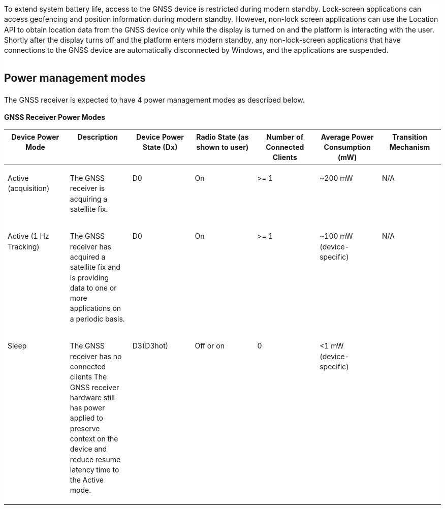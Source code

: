To extend system battery life, access to the GNSS device is restricted during modern standby. Lock-screen applications can access geofencing and position information during modern standby. However, non-lock screen applications can use the Location API to obtain location data from the GNSS device only while the display is turned on and the platform is interacting with the user. Shortly after the display turns off and the platform enters modern standby, any non-lock-screen applications that have connections to the GNSS device are automatically disconnected by Windows, and the applications are suspended.

## Power management modes


The GNSS receiver is expected to have 4 power management modes as described below.

**GNSS Receiver Power Modes**

<table style="width:100%;">
<colgroup>
<col width="14%" />
<col width="14%" />
<col width="14%" />
<col width="14%" />
<col width="14%" />
<col width="14%" />
<col width="14%" />
</colgroup>
<thead>
<tr class="header">
<th>Device Power Mode</th>
<th>Description</th>
<th>Device Power State (Dx)</th>
<th>Radio State (as shown to user)</th>
<th>Number of Connected Clients</th>
<th>Average Power Consumption (mW)</th>
<th>Transition Mechanism</th>
</tr>
</thead>
<tbody>
<tr class="odd">
<td><p>Active (acquisition)</p></td>
<td><p>The GNSS receiver is acquiring a satellite fix.</p></td>
<td><p>D0</p></td>
<td><p>On</p></td>
<td><p>&gt;= 1</p></td>
<td><p>~200 mW</p></td>
<td><p>N/A</p></td>
</tr>
<tr class="even">
<td><p>Active (1 Hz Tracking)</p></td>
<td><p>The GNSS receiver has acquired a satellite fix and is providing data to one or more applications on a periodic basis.</p></td>
<td><p>D0</p></td>
<td><p>On</p></td>
<td><p>&gt;= 1</p></td>
<td><p>~100 mW (device-specific)</p></td>
<td><p>N/A</p></td>
</tr>
<tr class="odd">
<td><p>Sleep</p></td>
<td><p>The GNSS receiver has no connected clients The GNSS receiver hardware still has power applied to preserve context on the device and reduce resume latency time to the Active mode.</p></td>
<td><p>D3(D3hot)</p></td>
<td><p>Off or on</p></td>
<td><p>0</p></td>
<td><p>&lt;1 mW (device-specific)</p></td>